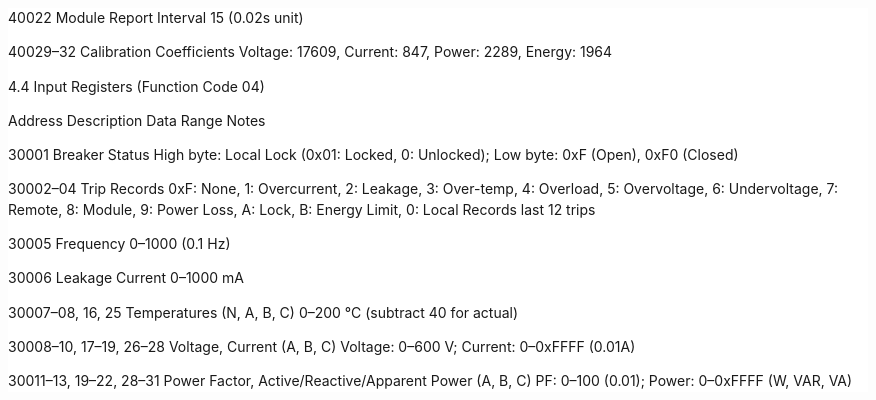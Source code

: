 40022
Module Report Interval
15 (0.02s unit)



40029–32
Calibration Coefficients
Voltage: 17609, Current: 847, Power: 2289, Energy: 1964



4.4 Input Registers (Function Code 04)



Address
Description
Data Range
Notes



30001
Breaker Status
High byte: Local Lock (0x01: Locked, 0: Unlocked); Low byte: 0xF (Open), 0xF0 (Closed)



30002–04
Trip Records
0xF: None, 1: Overcurrent, 2: Leakage, 3: Over-temp, 4: Overload, 5: Overvoltage, 6: Undervoltage, 7: Remote, 8: Module, 9: Power Loss, A: Lock, B: Energy Limit, 0: Local
Records last 12 trips


30005
Frequency
0–1000 (0.1 Hz)



30006
Leakage Current
0–1000 mA



30007–08, 16, 25
Temperatures (N, A, B, C)
0–200 °C (subtract 40 for actual)



30008–10, 17–19, 26–28
Voltage, Current (A, B, C)
Voltage: 0–600 V; Current: 0–0xFFFF (0.01A)



30011–13, 19–22, 28–31
Power Factor, Active/Reactive/Apparent Power (A, B, C)
PF: 0–100 (0.01); Power: 0–0xFFFF (W, VAR, VA)

